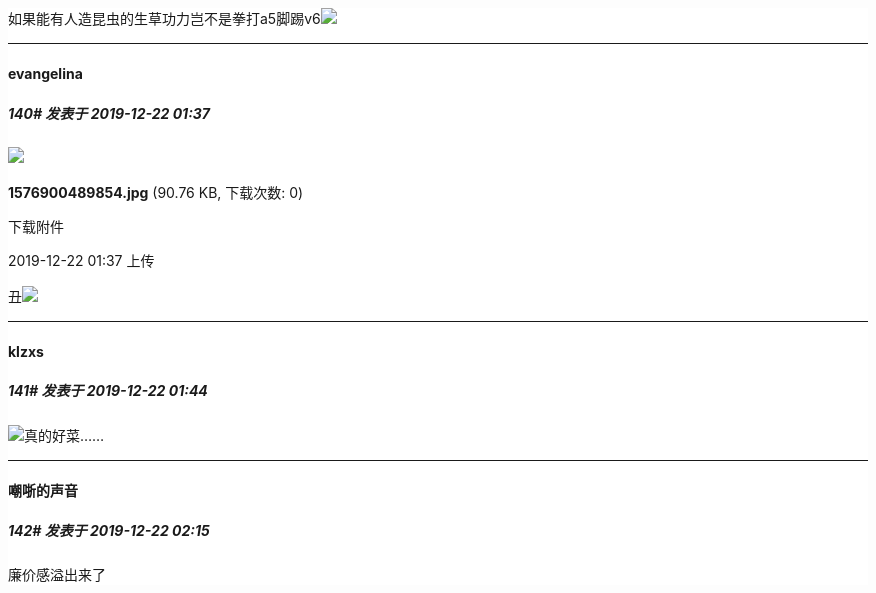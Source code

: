 


如果能有人造昆虫的生草功力岂不是拳打a5脚踢v6<img src="https://static.saraba1st.com/image/smiley/face2017/067.png" referrerpolicy="no-referrer">







-----

####  evangelina  
##### 140#       发表于 2019-12-22 01:37





<img src="https://img.saraba1st.com/forum/201912/22/013734b92q9qtxb7m7zte7.jpg" referrerpolicy="no-referrer">


<strong>1576900489854.jpg</strong> (90.76 KB, 下载次数: 0)

下载附件

2019-12-22 01:37 上传







丑<img src="https://static.saraba1st.com/image/smiley/face2017/003.png" referrerpolicy="no-referrer">







-----

####  klzxs  
##### 141#       发表于 2019-12-22 01:44



<img src="https://static.saraba1st.com/image/smiley/face2017/090.png" referrerpolicy="no-referrer">真的好菜……







-----

####  嘲哳的声音  
##### 142#       发表于 2019-12-22 02:15




廉价感溢出来了

